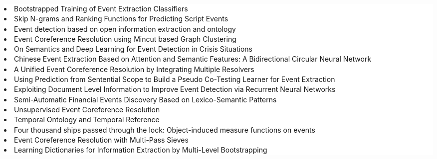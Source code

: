    <li><a target="_blank" href="https://github.com/manjunath5496/Gradient-Boosting-Papers/blob/master/gr(117).pdf" style="text-decoration:none;">Bootstrapped Training of Event Extraction Classifiers</a></li>  
   
 <li><a target="_blank" href="https://github.com/manjunath5496/Gradient-Boosting-Papers/blob/master/gr(118).pdf" style="text-decoration:none;">Skip N-grams and Ranking Functions for Predicting Script Events</a></li>  
   
  <li><a target="_blank" href="https://github.com/manjunath5496/Gradient-Boosting-Papers/blob/master/gr(119).pdf" style="text-decoration:none;">Event detection based on open information extraction and ontology</a></li> 
  
   <li><a target="_blank" href="https://github.com/manjunath5496/Gradient-Boosting-Papers/blob/master/gr(120).pdf" style="text-decoration:none;">Event Coreference Resolution using Mincut based Graph Clustering</a></li>  
   
 <li><a target="_blank" href="https://github.com/manjunath5496/Gradient-Boosting-Papers/blob/master/gr(121).pdf" style="text-decoration:none;">On Semantics and Deep Learning for Event Detection in Crisis Situations</a></li>   
   
   <li><a target="_blank" href="https://github.com/manjunath5496/Gradient-Boosting-Papers/blob/master/gr(122).pdf" style="text-decoration:none;">Chinese Event Extraction Based on Attention and Semantic Features: A Bidirectional Circular Neural Network</a></li>  
     
<li><a target="_blank" href="https://github.com/manjunath5496/Gradient-Boosting-Papers/blob/master/gr(123).pdf" style="text-decoration:none;">A Unified Event Coreference Resolution by Integrating Multiple Resolvers</a></li>  
   
 <li><a target="_blank" href="https://github.com/manjunath5496/Gradient-Boosting-Papers/blob/master/gr(124).pdf" style="text-decoration:none;">Using Prediction from Sentential Scope to Build a Pseudo Co-Testing Learner for Event Extraction</a></li>   
   
   <li><a target="_blank" href="https://github.com/manjunath5496/Gradient-Boosting-Papers/blob/master/gr(125).pdf" style="text-decoration:none;">Exploiting Document Level Information to Improve Event Detection via Recurrent Neural Networks</a></li>   
   
   <li><a target="_blank" href="https://github.com/manjunath5496/Gradient-Boosting-Papers/blob/master/gr(126).pdf" style="text-decoration:none;">
Semi-Automatic Financial Events Discovery Based on Lexico-Semantic Patterns</a></li> 
   
<li><a target="_blank" href="https://github.com/manjunath5496/Gradient-Boosting-Papers/blob/master/gr(127).pdf" style="text-decoration:none;">Unsupervised Event Coreference Resolution</a></li>  
   
 <li><a target="_blank" href="https://github.com/manjunath5496/Gradient-Boosting-Papers/blob/master/gr(128).pdf" style="text-decoration:none;">Temporal Ontology and Temporal Reference</a></li>   
   
   <li><a target="_blank" href="https://github.com/manjunath5496/Gradient-Boosting-Papers/blob/master/gr(129).pdf" style="text-decoration:none;">Four thousand ships passed through the lock: Object-induced measure functions on events</a></li>   
   
   <li><a target="_blank" href="https://github.com/manjunath5496/Gradient-Boosting-Papers/blob/master/gr(130).pdf" style="text-decoration:none;">Event Coreference Resolution with Multi-Pass Sieves </a></li>    
   
<li><a target="_blank" href="https://github.com/manjunath5496/Gradient-Boosting-Papers/blob/master/gr(131).pdf" style="text-decoration:none;">Learning Dictionaries for Information Extraction by Multi-Level Bootstrapping</a></li>   
   